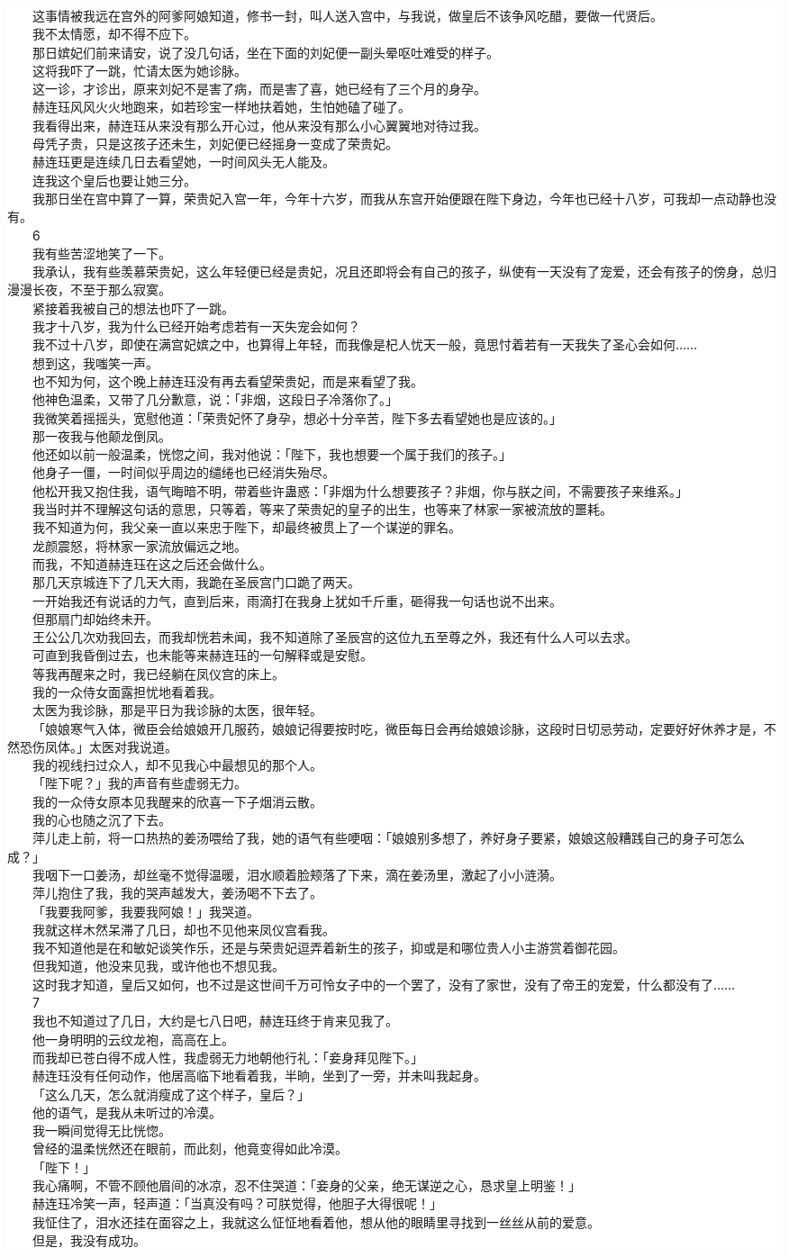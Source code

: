&emsp;&emsp;这事情被我远在宫外的阿爹阿娘知道，修书一封，叫人送入宫中，与我说，做皇后不该争风吃醋，要做一代贤后。  
&emsp;&emsp;我不太情愿，却不得不应下。  
&emsp;&emsp;那日嫔妃们前来请安，说了没几句话，坐在下面的刘妃便一副头晕呕吐难受的样子。  
&emsp;&emsp;这将我吓了一跳，忙请太医为她诊脉。  
&emsp;&emsp;这一诊，才诊出，原来刘妃不是害了病，而是害了喜，她已经有了三个月的身孕。  
&emsp;&emsp;赫连珏风风火火地跑来，如若珍宝一样地扶着她，生怕她磕了碰了。  
&emsp;&emsp;我看得出来，赫连珏从来没有那么开心过，他从来没有那么小心翼翼地对待过我。  
&emsp;&emsp;母凭子贵，只是这孩子还未生，刘妃便已经摇身一变成了荣贵妃。  
&emsp;&emsp;赫连珏更是连续几日去看望她，一时间风头无人能及。  
&emsp;&emsp;连我这个皇后也要让她三分。  
&emsp;&emsp;我那日坐在宫中算了一算，荣贵妃入宫一年，今年十六岁，而我从东宫开始便跟在陛下身边，今年也已经十八岁，可我却一点动静也没有。  
&emsp;&emsp;6  
&emsp;&emsp;我有些苦涩地笑了一下。  
&emsp;&emsp;我承认，我有些羡慕荣贵妃，这么年轻便已经是贵妃，况且还即将会有自己的孩子，纵使有一天没有了宠爱，还会有孩子的傍身，总归漫漫长夜，不至于那么寂寞。  
&emsp;&emsp;紧接着我被自己的想法也吓了一跳。  
&emsp;&emsp;我才十八岁，我为什么已经开始考虑若有一天失宠会如何？  
&emsp;&emsp;我不过十八岁，即使在满宫妃嫔之中，也算得上年轻，而我像是杞人忧天一般，竟思忖着若有一天我失了圣心会如何……  
&emsp;&emsp;想到这，我嗤笑一声。  
&emsp;&emsp;也不知为何，这个晚上赫连珏没有再去看望荣贵妃，而是来看望了我。  
&emsp;&emsp;他神色温柔，又带了几分歉意，说：「非烟，这段日子冷落你了。」  
&emsp;&emsp;我微笑着摇摇头，宽慰他道：「荣贵妃怀了身孕，想必十分辛苦，陛下多去看望她也是应该的。」  
&emsp;&emsp;那一夜我与他颠龙倒凤。  
&emsp;&emsp;他还如以前一般温柔，恍惚之间，我对他说：「陛下，我也想要一个属于我们的孩子。」  
&emsp;&emsp;他身子一僵，一时间似乎周边的缱绻也已经消失殆尽。  
&emsp;&emsp;他松开我又抱住我，语气晦暗不明，带着些许蛊惑：「非烟为什么想要孩子？非烟，你与朕之间，不需要孩子来维系。」  
&emsp;&emsp;我当时并不理解这句话的意思，只等着，等来了荣贵妃的皇子的出生，也等来了林家一家被流放的噩耗。  
&emsp;&emsp;我不知道为何，我父亲一直以来忠于陛下，却最终被贯上了一个谋逆的罪名。  
&emsp;&emsp;龙颜震怒，将林家一家流放偏远之地。  
&emsp;&emsp;而我，不知道赫连珏在这之后还会做什么。  
&emsp;&emsp;那几天京城连下了几天大雨，我跪在圣辰宫门口跪了两天。  
&emsp;&emsp;一开始我还有说话的力气，直到后来，雨滴打在我身上犹如千斤重，砸得我一句话也说不出来。  
&emsp;&emsp;但那扇门却始终未开。  
&emsp;&emsp;王公公几次劝我回去，而我却恍若未闻，我不知道除了圣辰宫的这位九五至尊之外，我还有什么人可以去求。  
&emsp;&emsp;可直到我昏倒过去，也未能等来赫连珏的一句解释或是安慰。  
&emsp;&emsp;等我再醒来之时，我已经躺在凤仪宫的床上。  
&emsp;&emsp;我的一众侍女面露担忧地看着我。  
&emsp;&emsp;太医为我诊脉，那是平日为我诊脉的太医，很年轻。  
&emsp;&emsp;「娘娘寒气入体，微臣会给娘娘开几服药，娘娘记得要按时吃，微臣每日会再给娘娘诊脉，这段时日切忌劳动，定要好好休养才是，不然恐伤凤体。」太医对我说道。  
&emsp;&emsp;我的视线扫过众人，却不见我心中最想见的那个人。  
&emsp;&emsp;「陛下呢？」我的声音有些虚弱无力。  
&emsp;&emsp;我的一众侍女原本见我醒来的欣喜一下子烟消云散。  
&emsp;&emsp;我的心也随之沉了下去。  
&emsp;&emsp;萍儿走上前，将一口热热的姜汤喂给了我，她的语气有些哽咽：「娘娘别多想了，养好身子要紧，娘娘这般糟践自己的身子可怎么成？」  
&emsp;&emsp;我咽下一口姜汤，却丝毫不觉得温暖，泪水顺着脸颊落了下来，滴在姜汤里，激起了小小涟漪。  
&emsp;&emsp;萍儿抱住了我，我的哭声越发大，姜汤喝不下去了。  
&emsp;&emsp;「我要我阿爹，我要我阿娘！」我哭道。  
&emsp;&emsp;我就这样木然呆滞了几日，却也不见他来凤仪宫看我。  
&emsp;&emsp;我不知道他是在和敏妃谈笑作乐，还是与荣贵妃逗弄着新生的孩子，抑或是和哪位贵人小主游赏着御花园。  
&emsp;&emsp;但我知道，他没来见我，或许他也不想见我。  
&emsp;&emsp;这时我才知道，皇后又如何，也不过是这世间千万可怜女子中的一个罢了，没有了家世，没有了帝王的宠爱，什么都没有了……  
&emsp;&emsp;7  
&emsp;&emsp;我也不知道过了几日，大约是七八日吧，赫连珏终于肯来见我了。  
&emsp;&emsp;他一身明明的云纹龙袍，高高在上。  
&emsp;&emsp;而我却已苍白得不成人性，我虚弱无力地朝他行礼：「妾身拜见陛下。」  
&emsp;&emsp;赫连珏没有任何动作，他居高临下地看着我，半晌，坐到了一旁，并未叫我起身。  
&emsp;&emsp;「这么几天，怎么就消瘦成了这个样子，皇后？」  
&emsp;&emsp;他的语气，是我从未听过的冷漠。  
&emsp;&emsp;我一瞬间觉得无比恍惚。  
&emsp;&emsp;曾经的温柔恍然还在眼前，而此刻，他竟变得如此冷漠。  
&emsp;&emsp;「陛下！」  
&emsp;&emsp;我心痛啊，不管不顾他眉间的冰凉，忍不住哭道：「妾身的父亲，绝无谋逆之心，恳求皇上明鉴！」  
&emsp;&emsp;赫连珏冷笑一声，轻声道：「当真没有吗？可朕觉得，他胆子大得很呢！」  
&emsp;&emsp;我怔住了，泪水还挂在面容之上，我就这么怔怔地看着他，想从他的眼睛里寻找到一丝丝从前的爱意。  
&emsp;&emsp;但是，我没有成功。  